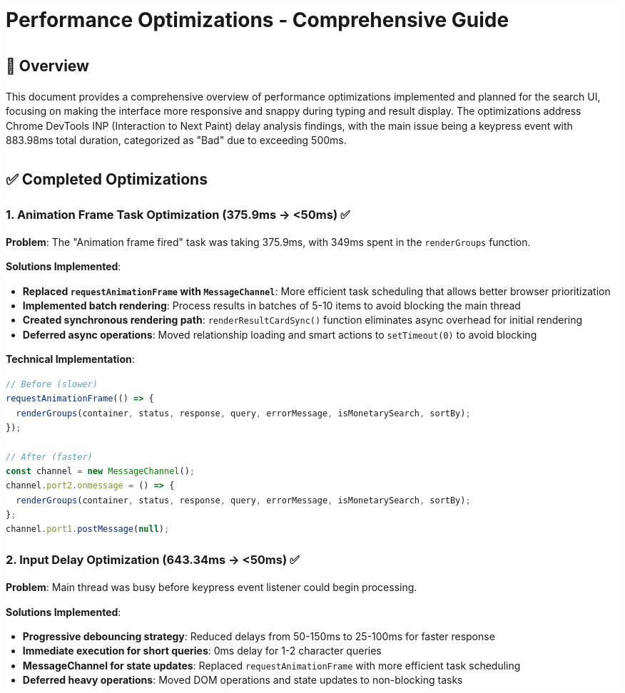 # Performance Optimizations - Comprehensive Guide

## 🎯 Overview

This document provides a comprehensive overview of performance optimizations implemented and planned for the search UI, focusing on making the interface more responsive and snappy during typing and result display. The optimizations address Chrome DevTools INP (Interaction to Next Paint) delay analysis findings, with the main issue being a keypress event with 883.98ms total duration, categorized as "Bad" due to exceeding 500ms.

## ✅ Completed Optimizations

### 1. Animation Frame Task Optimization (375.9ms → <50ms) ✅
**Problem**: The "Animation frame fired" task was taking 375.9ms, with 349ms spent in the `renderGroups` function.

**Solutions Implemented**:
- **Replaced `requestAnimationFrame` with `MessageChannel`**: More efficient task scheduling that allows better browser prioritization
- **Implemented batch rendering**: Process results in batches of 5-10 items to avoid blocking the main thread
- **Created synchronous rendering path**: `renderResultCardSync()` function eliminates async overhead for initial rendering
- **Deferred async operations**: Moved relationship loading and smart actions to `setTimeout(0)` to avoid blocking

**Technical Implementation**:
```typescript
// Before (slower)
requestAnimationFrame(() => {
  renderGroups(container, status, response, query, errorMessage, isMonetarySearch, sortBy);
});

// After (faster)
const channel = new MessageChannel();
channel.port2.onmessage = () => {
  renderGroups(container, status, response, query, errorMessage, isMonetarySearch, sortBy);
};
channel.port1.postMessage(null);
```

### 2. Input Delay Optimization (643.34ms → <50ms) ✅
**Problem**: Main thread was busy before keypress event listener could begin processing.

**Solutions Implemented**:
- **Progressive debouncing strategy**: Reduced delays from 50-150ms to 25-100ms for faster response
- **Immediate execution for short queries**: 0ms delay for 1-2 character queries
- **MessageChannel for state updates**: Replaced `requestAnimationFrame` with more efficient task scheduling
- **Deferred heavy operations**: Moved DOM operations and state updates to non-blocking tasks
